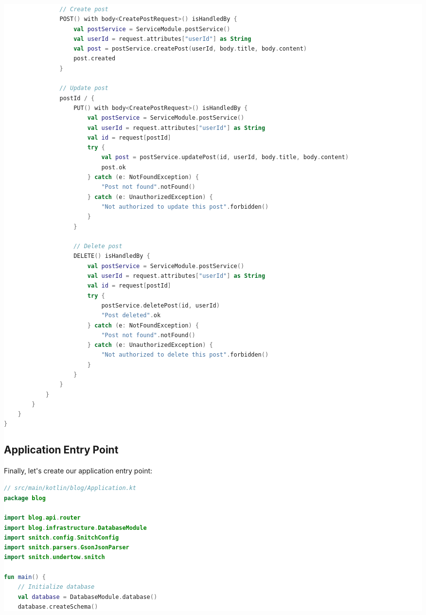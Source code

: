 ```kotlin
                // Create post
                POST() with body<CreatePostRequest>() isHandledBy {
                    val postService = ServiceModule.postService()
                    val userId = request.attributes["userId"] as String
                    val post = postService.createPost(userId, body.title, body.content)
                    post.created
                }
                
                // Update post
                postId / {
                    PUT() with body<CreatePostRequest>() isHandledBy {
                        val postService = ServiceModule.postService()
                        val userId = request.attributes["userId"] as String
                        val id = request[postId]
                        try {
                            val post = postService.updatePost(id, userId, body.title, body.content)
                            post.ok
                        } catch (e: NotFoundException) {
                            "Post not found".notFound()
                        } catch (e: UnauthorizedException) {
                            "Not authorized to update this post".forbidden()
                        }
                    }
                    
                    // Delete post
                    DELETE() isHandledBy {
                        val postService = ServiceModule.postService()
                        val userId = request.attributes["userId"] as String
                        val id = request[postId]
                        try {
                            postService.deletePost(id, userId)
                            "Post deleted".ok
                        } catch (e: NotFoundException) {
                            "Post not found".notFound()
                        } catch (e: UnauthorizedException) {
                            "Not authorized to delete this post".forbidden()
                        }
                    }
                }
            }
        }
    }
}
```

## Application Entry Point

Finally, let's create our application entry point:

```kotlin
// src/main/kotlin/blog/Application.kt
package blog

import blog.api.router
import blog.infrastructure.DatabaseModule
import snitch.config.SnitchConfig
import snitch.parsers.GsonJsonParser
import snitch.undertow.snitch

fun main() {
    // Initialize database
    val database = DatabaseModule.database()
    database.createSchema()
```
